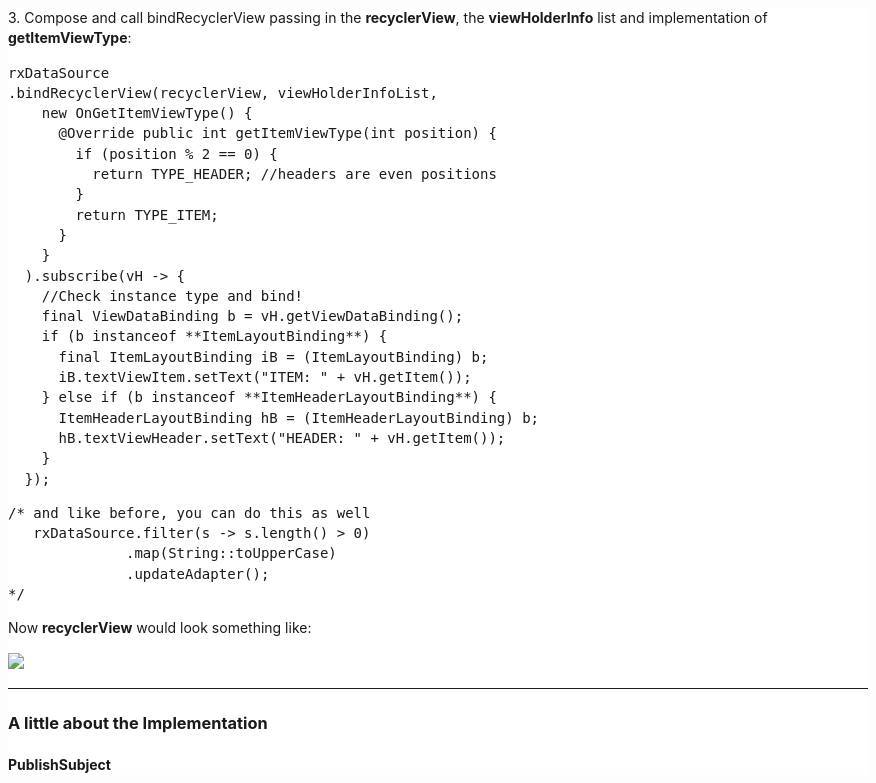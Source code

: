 3\. Compose and call bindRecyclerView passing in the **recyclerView**, the **viewHolderInfo** list and implementation of **getItemViewType**:

<pre name="fdda" id="fdda" class="graf graf--pre graf-after--p">rxDataSource  
.bindRecyclerView(recyclerView, viewHolderInfoList,  
    new OnGetItemViewType() {  
      @Override public int getItemViewType(int position) {  
        if (position % 2 == 0) {  
          return TYPE_HEADER; //headers are even positions  
        }  
        return TYPE_ITEM;  
      }  
    }  
  ).subscribe(vH -> {  
    //Check instance type and bind!  
    final ViewDataBinding b = vH.getViewDataBinding();  
    if (b instanceof **ItemLayoutBinding**) {  
      final ItemLayoutBinding iB = (ItemLayoutBinding) b;  
      iB.textViewItem.setText("ITEM: " + vH.getItem());  
    } else if (b instanceof **ItemHeaderLayoutBinding**) {  
      ItemHeaderLayoutBinding hB = (ItemHeaderLayoutBinding) b;  
      hB.textViewHeader.setText("HEADER: " + vH.getItem());  
    }  
  });</pre>

<pre name="364f" id="364f" class="graf graf--pre graf-after--pre">/* and like before, you can do this as well   
   rxDataSource.filter(s -> s.length() > 0)   
              .map(String::toUpperCase)  
              .updateAdapter();  
*/</pre>

Now **recyclerView** would look something like:



![](https://cdn-images-1.medium.com/max/1600/1*bz1gu8r1BtqqOxQ2c0Jo5Q.png)













* * *







### A little about the Implementation

#### PublishSubject
